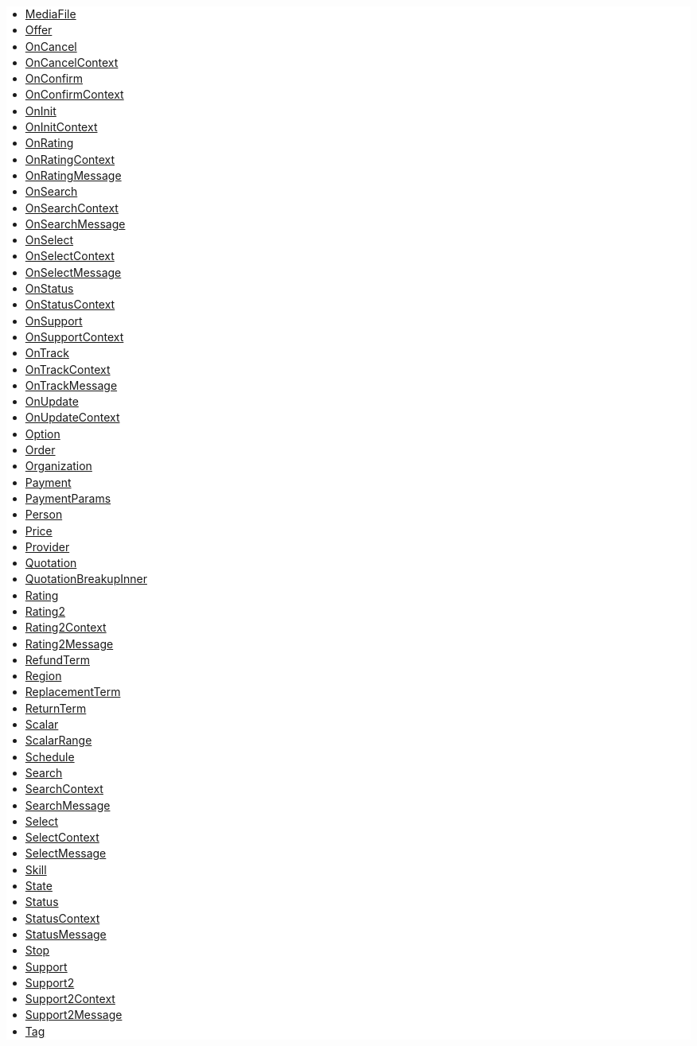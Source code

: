  - [MediaFile](docs/MediaFile.md)
 - [Offer](docs/Offer.md)
 - [OnCancel](docs/OnCancel.md)
 - [OnCancelContext](docs/OnCancelContext.md)
 - [OnConfirm](docs/OnConfirm.md)
 - [OnConfirmContext](docs/OnConfirmContext.md)
 - [OnInit](docs/OnInit.md)
 - [OnInitContext](docs/OnInitContext.md)
 - [OnRating](docs/OnRating.md)
 - [OnRatingContext](docs/OnRatingContext.md)
 - [OnRatingMessage](docs/OnRatingMessage.md)
 - [OnSearch](docs/OnSearch.md)
 - [OnSearchContext](docs/OnSearchContext.md)
 - [OnSearchMessage](docs/OnSearchMessage.md)
 - [OnSelect](docs/OnSelect.md)
 - [OnSelectContext](docs/OnSelectContext.md)
 - [OnSelectMessage](docs/OnSelectMessage.md)
 - [OnStatus](docs/OnStatus.md)
 - [OnStatusContext](docs/OnStatusContext.md)
 - [OnSupport](docs/OnSupport.md)
 - [OnSupportContext](docs/OnSupportContext.md)
 - [OnTrack](docs/OnTrack.md)
 - [OnTrackContext](docs/OnTrackContext.md)
 - [OnTrackMessage](docs/OnTrackMessage.md)
 - [OnUpdate](docs/OnUpdate.md)
 - [OnUpdateContext](docs/OnUpdateContext.md)
 - [Option](docs/Option.md)
 - [Order](docs/Order.md)
 - [Organization](docs/Organization.md)
 - [Payment](docs/Payment.md)
 - [PaymentParams](docs/PaymentParams.md)
 - [Person](docs/Person.md)
 - [Price](docs/Price.md)
 - [Provider](docs/Provider.md)
 - [Quotation](docs/Quotation.md)
 - [QuotationBreakupInner](docs/QuotationBreakupInner.md)
 - [Rating](docs/Rating.md)
 - [Rating2](docs/Rating2.md)
 - [Rating2Context](docs/Rating2Context.md)
 - [Rating2Message](docs/Rating2Message.md)
 - [RefundTerm](docs/RefundTerm.md)
 - [Region](docs/Region.md)
 - [ReplacementTerm](docs/ReplacementTerm.md)
 - [ReturnTerm](docs/ReturnTerm.md)
 - [Scalar](docs/Scalar.md)
 - [ScalarRange](docs/ScalarRange.md)
 - [Schedule](docs/Schedule.md)
 - [Search](docs/Search.md)
 - [SearchContext](docs/SearchContext.md)
 - [SearchMessage](docs/SearchMessage.md)
 - [Select](docs/Select.md)
 - [SelectContext](docs/SelectContext.md)
 - [SelectMessage](docs/SelectMessage.md)
 - [Skill](docs/Skill.md)
 - [State](docs/State.md)
 - [Status](docs/Status.md)
 - [StatusContext](docs/StatusContext.md)
 - [StatusMessage](docs/StatusMessage.md)
 - [Stop](docs/Stop.md)
 - [Support](docs/Support.md)
 - [Support2](docs/Support2.md)
 - [Support2Context](docs/Support2Context.md)
 - [Support2Message](docs/Support2Message.md)
 - [Tag](docs/Tag.md)
